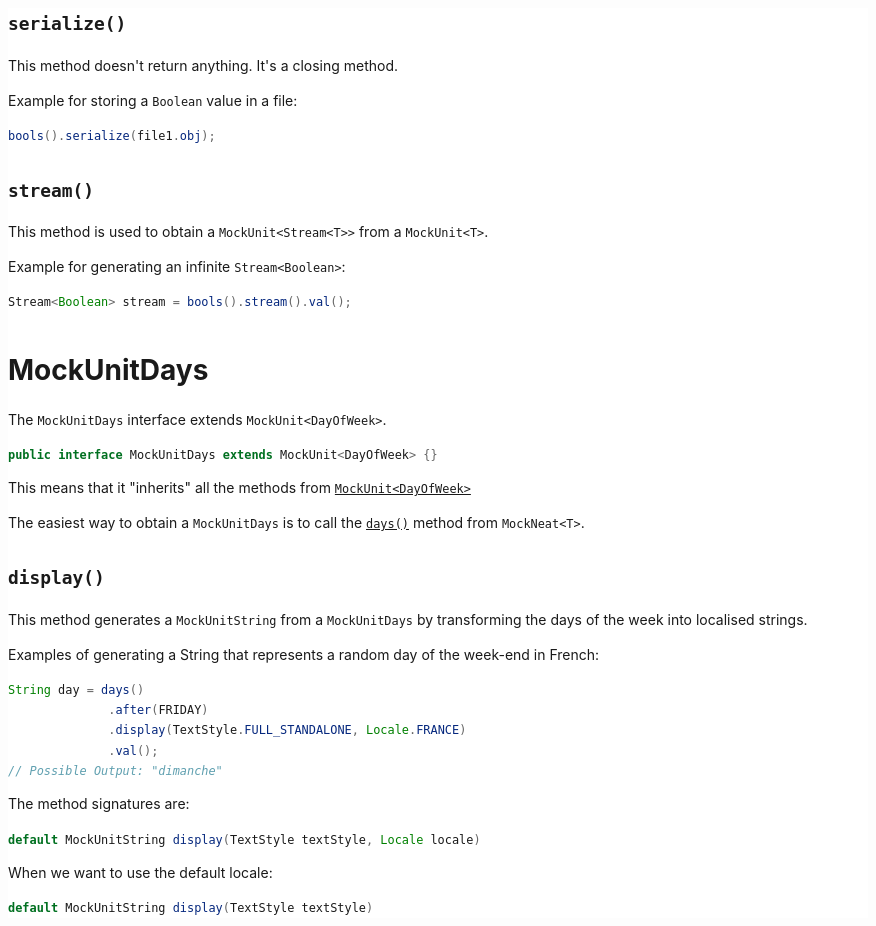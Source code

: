 ## `serialize()`

This method doesn't return anything. It's a closing method.

Example for storing a `Boolean` value in a file:
```java
bools().serialize(file1.obj);
```

## `stream()`

This method is used to obtain a `MockUnit<Stream<T>>` from a `MockUnit<T>`.

Example for generating an infinite `Stream<Boolean>`:

```java
Stream<Boolean> stream = bools().stream().val();
```

# MockUnitDays

The `MockUnitDays` interface extends `MockUnit<DayOfWeek>`.

```java
public interface MockUnitDays extends MockUnit<DayOfWeek> {}
```

This means that it "inherits" all the methods from [`MockUnit<DayOfWeek>`](MockUnit)

The easiest way to obtain a `MockUnitDays` is to call the [`days()`](MockNeat#days) method from `MockNeat<T>`.

## `display()`

This method generates a `MockUnitString` from a `MockUnitDays` by transforming the days of the week into localised strings.

Examples of generating a String that represents a random day of the week-end in French:

```java
String day = days()
              .after(FRIDAY)
              .display(TextStyle.FULL_STANDALONE, Locale.FRANCE)
              .val();
// Possible Output: "dimanche"
```

The method signatures are:

```java
default MockUnitString display(TextStyle textStyle, Locale locale)
```

When we want to use the default locale:
```java
default MockUnitString display(TextStyle textStyle)
```

